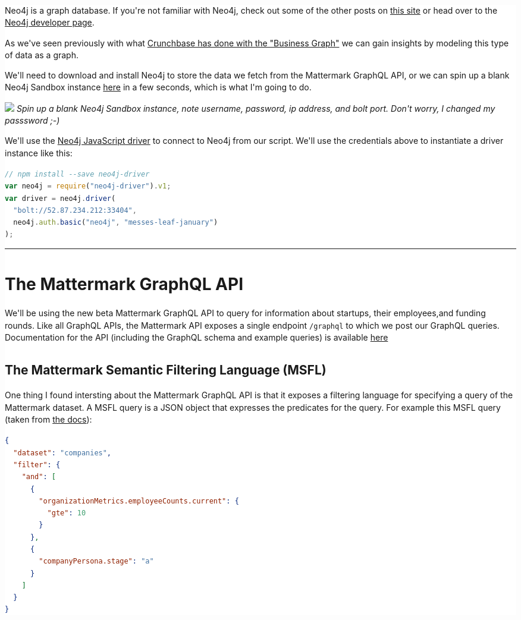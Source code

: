 Neo4j is a graph database. If you're not familiar with Neo4j, check out some of the other posts on [this site](http://lyonwj.com) or head over to the [Neo4j developer page](https://neo4j.com/developer).

As we've seen previously with what [Crunchbase has done with the "Business Graph"](https://techcrunch.com/2014/08/05/crunchbase-unleashes-the-business-graph/) we can gain insights by modeling this type of data as a graph.

We'll need to download and install Neo4j to store the data we fetch from the Mattermark GraphQL API, or we can spin up a blank Neo4j Sandbox instance [here](https://neo4j.com/sandbox-v2) in a few seconds, which is what I'm going to do.

![](/images/blog/mattermark-api-graphql-neo4j-startup-funding/sandbox_creds.png)
_Spin up a blank Neo4j Sandbox instance, note username, password, ip address, and bolt port. Don't worry, I changed my passsword ;-)_

We'll use the [Neo4j JavaScript driver](https://github.com/neo4j/neo4j-javascript-driver) to connect to Neo4j from our script. We'll use the credentials above to instantiate a driver instance like this:

```js
// npm install --save neo4j-driver
var neo4j = require("neo4j-driver").v1;
var driver = neo4j.driver(
  "bolt://52.87.234.212:33404",
  neo4j.auth.basic("neo4j", "messes-leaf-january")
);
```

---

# The Mattermark GraphQL API

We'll be using the new beta Mattermark GraphQL API to query for information about startups, their employees,and funding rounds. Like all GraphQL APIs, the Mattermark API exposes a single endpoint `/graphql` to which we post our GraphQL queries. Documentation for the API (including the GraphQL schema and example queries) is available [here](https://docs.mattermark.com/eapi_v2/examples/index.html)

## The Mattermark Semantic Filtering Language (MSFL)

One thing I found intersting about the Mattermark GraphQL API is that it exposes a filtering language for specifying a query of the Mattermark dataset. A MSFL query is a JSON object that expresses the predicates for the query. For example this MSFL query (taken from [the docs](https://docs.mattermark.com/eapi_v2/msfl/index.html)):

```json
{
  "dataset": "companies",
  "filter": {
    "and": [
      {
        "organizationMetrics.employeeCounts.current": {
          "gte": 10
        }
      },
      {
        "companyPersona.stage": "a"
      }
    ]
  }
}
```

